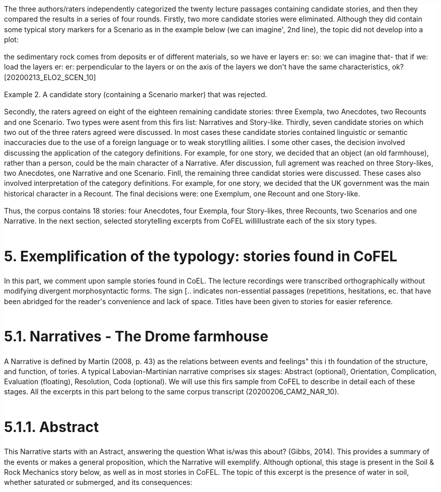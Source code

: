 The three authors/raters independently categorized the twenty lecture passages containing candidate stories, and then they compared the results in a series of four rounds. Firstly, two more candidate stories were eliminated. Although they did contain some typical story markers for a Scenario as in the example below (we can imagine', 2nd line), the topic did not develop into a plot:

the sedimentary rock comes from deposits er of different materials, so we have er layers er: so: we can imagine that- that if we: load the layers er: er: perpendicular to the layers or on the axis of the layers we don't have the same characteristics, ok? [20200213_ELO2_SCEN_10]

Example 2. A candidate story (containing a Scenario marker) that was rejected.

Secondly, the raters agreed on eight of the eighteen remaining candidate stories: three Exempla, two Anecdotes, two Recounts and one Scenario. Two types were asent from this firs list: Narratives and Story-like. Thirdly, seven candidate stories on which two out of the three raters agreed were discussed. In most cases these candidate stories contained linguistic or semantic inaccuracies due to the use of a foreign language or to weak storytlling ailities. I some other cases, the decision involved discussing the application of the category definitions. For example, for one story, we decided that an object (an old farmhouse), rather than a person, could be the main character of a Narrative. Afer discussion, full agrement was reached on three Story-likes, two Anecdotes, one Narrative and one Scenario. Finll, the remaining three candidat stories were discussed. These cases also involved interpretation of the category definitions. For example, for one story, we decided that the UK government was the main historical character in a Recount. The final decisions were: one Exemplum, one Recount and one Story-like.

Thus, the corpus contains 18 stories: four Anecdotes, four Exempla, four Story-likes, three Recounts, two Scenarios and one Narrative. In the next section, selected storytelling excerpts from CoFEL willillustrate each of the six story types.

# 5. Exemplification of the typology: stories found in CoFEL

In this part, we comment upon sample stories found in CoEL. The lecture recordings were transcribed orthographically without modifying divergent morphosyntactic forms. The sign [.. indicates non-essential passages (repetitions, hesitations, ec. that have been abridged for the reader's convenience and lack of space. Titles have been given to stories for easier reference.

# 5.1. Narratives - The Drome farmhouse

A Narrative is defined by Martin (2008, p. 43) as the relations between events and feelings" this i th foundation of the structure, and function, of tories. A typical Labovian-Martinian narrative comprises six stages: Abstract (optional), Orientation, Complication, Evaluation (floating), Resolution, Coda (optional). We will use this firs sample from CoFEL to describe in detail each of these stages. All the excerpts in this part belong to the same corpus transcript (20200206_CAM2_NAR_10).

# 5.1.1. Abstract

This Narrative starts with an Astract, answering the question What is/was this about? (Gibbs, 2014). This provides a summary of the events or makes a general proposition, which the Narrative will exemplify. Although optional, this stage is present in the Soil & Rock Mechanics story below, as well as in most stories in CoFEL. The topic of this excerpt is the presence of water in soil, whether saturated or submerged, and its consequences:

